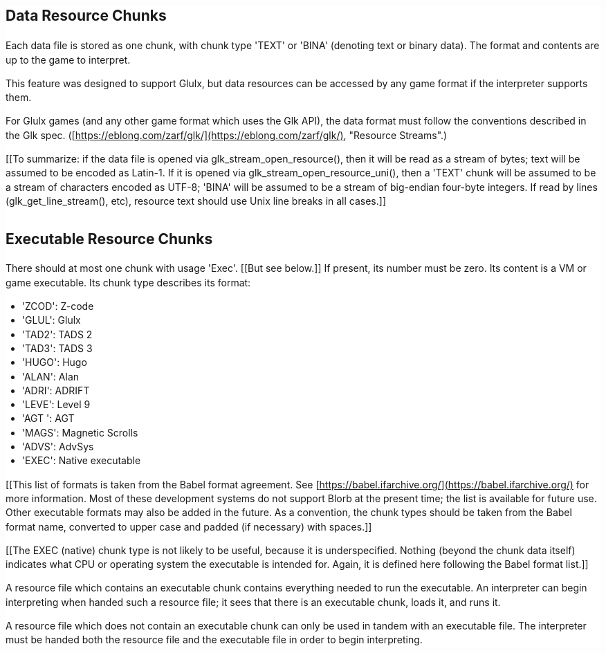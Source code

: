 ## Data Resource Chunks

Each data file is stored as one chunk, with chunk type 'TEXT' or 'BINA' (denoting text or binary data). The format and contents are up to the game to interpret.

This feature was designed to support Glulx, but data resources can be accessed by any game format if the interpreter supports them.

For Glulx games (and any other game format which uses the Glk API), the data format must follow the conventions described in the Glk spec. ([https://eblong.com/zarf/glk/](https://eblong.com/zarf/glk/), "Resource Streams".)

[[To summarize: if the data file is opened via glk_stream_open_resource(), then it will be read as a stream of bytes; text will be assumed to be encoded as Latin-1. If it is opened via glk_stream_open_resource_uni(), then a 'TEXT' chunk will be assumed to be a stream of characters encoded as UTF-8; 'BINA' will be assumed to be a stream of big-endian four-byte integers. If read by lines (glk_get_line_stream(), etc), resource text should use Unix line breaks in all cases.]]

## Executable Resource Chunks

There should at most one chunk with usage 'Exec'. [[But see below.]] If present, its number must be zero. Its content is a VM or game executable. Its chunk type describes its format:

- 'ZCOD': Z-code
- 'GLUL': Glulx
- 'TAD2': TADS 2
- 'TAD3': TADS 3
- 'HUGO': Hugo
- 'ALAN': Alan
- 'ADRI': ADRIFT
- 'LEVE': Level 9
- 'AGT ': AGT
- 'MAGS': Magnetic Scrolls
- 'ADVS': AdvSys
- 'EXEC': Native executable

[[This list of formats is taken from the Babel format agreement. See [https://babel.ifarchive.org/](https://babel.ifarchive.org/) for more information. Most of these development systems do not support Blorb at the present time; the list is available for future use. Other executable formats may also be added in the future. As a convention, the chunk types should be taken from the Babel format name, converted to upper case and padded (if necessary) with spaces.]]

[[The EXEC (native) chunk type is not likely to be useful, because it is underspecified. Nothing (beyond the chunk data itself) indicates what CPU or operating system the executable is intended for. Again, it is defined here following the Babel format list.]]

A resource file which contains an executable chunk contains everything needed to run the executable. An interpreter can begin interpreting when handed such a resource file; it sees that there is an executable chunk, loads it, and runs it.

A resource file which does not contain an executable chunk can only be used in tandem with an executable file. The interpreter must be handed both the resource file and the executable file in order to begin interpreting.


[iftf]: https://iftechfoundation.org/
[by-nc-sa]: http://creativecommons.org/licenses/by-nc-sa/3.0
[adriftblorbbug]: https://intfiction.org/t/multi-interpreters-which-could-handle-adrift-5-going-forward/59823/25